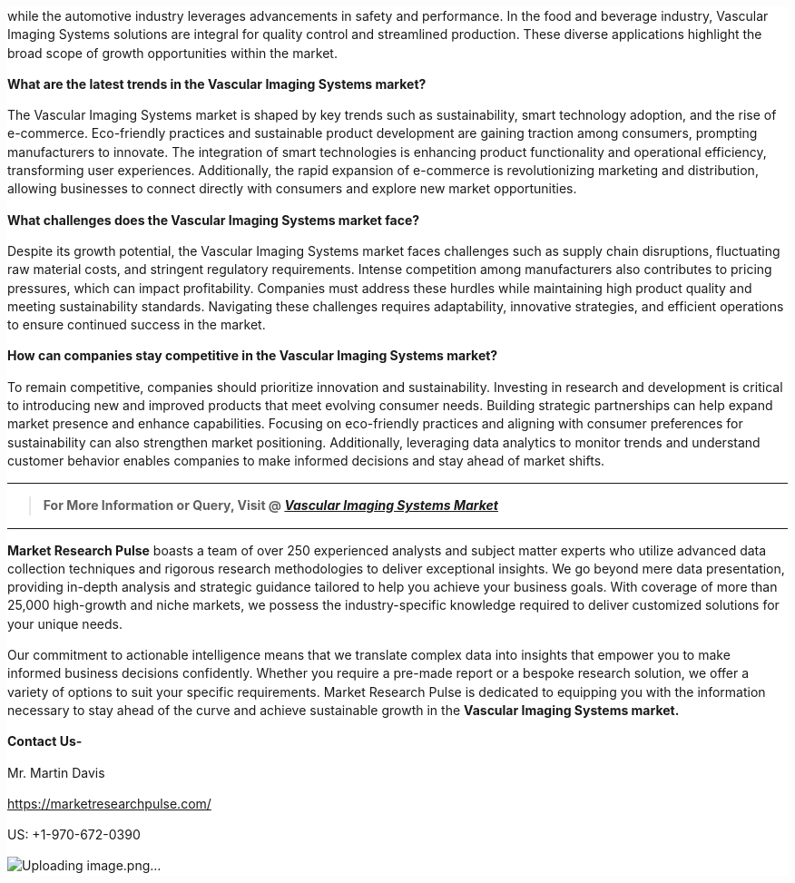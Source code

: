 while the automotive industry leverages advancements in safety and performance. In the food and beverage industry, Vascular Imaging Systems solutions are integral for quality control and streamlined production. These diverse applications highlight the broad scope of growth opportunities within the market.</p><p><strong>What are the latest trends in the Vascular Imaging Systems market?</strong></p><p>The Vascular Imaging Systems market is shaped by key trends such as sustainability, smart technology adoption, and the rise of e-commerce. Eco-friendly practices and sustainable product development are gaining traction among consumers, prompting manufacturers to innovate. The integration of smart technologies is enhancing product functionality and operational efficiency, transforming user experiences. Additionally, the rapid expansion of e-commerce is revolutionizing marketing and distribution, allowing businesses to connect directly with consumers and explore new market opportunities.</p><p><strong>What challenges does the Vascular Imaging Systems market face?</strong></p><p>Despite its growth potential, the Vascular Imaging Systems market faces challenges such as supply chain disruptions, fluctuating raw material costs, and stringent regulatory requirements. Intense competition among manufacturers also contributes to pricing pressures, which can impact profitability. Companies must address these hurdles while maintaining high product quality and meeting sustainability standards. Navigating these challenges requires adaptability, innovative strategies, and efficient operations to ensure continued success in the market.</p><p><strong>How can companies stay competitive in the Vascular Imaging Systems market?</strong></p><p>To remain competitive, companies should prioritize innovation and sustainability. Investing in research and development is critical to introducing new and improved products that meet evolving consumer needs. Building strategic partnerships can help expand market presence and enhance capabilities. Focusing on eco-friendly practices and aligning with consumer preferences for sustainability can also strengthen market positioning. Additionally, leveraging data analytics to monitor trends and understand customer behavior enables companies to make informed decisions and stay ahead of market shifts.</p><hr /><blockquote><p><strong>For More Information or Query, Visit @&nbsp;<em><a href="https://marketresearchpulse.com/report/80155/vascular-imaging-systems-market?utm_source=Linkedin&utm_medium=027">Vascular Imaging Systems Market</a></em></strong></p></blockquote><hr /><p><strong>Market Research Pulse</strong> boasts a team of over 250 experienced analysts and subject matter experts who utilize advanced data collection techniques and rigorous research methodologies to deliver exceptional insights. We go beyond mere data presentation, providing in-depth analysis and strategic guidance tailored to help you achieve your business goals. With coverage of more than 25,000 high-growth and niche markets, we possess the industry-specific knowledge required to deliver customized solutions for your unique needs.</p><p>Our commitment to actionable intelligence means that we translate complex data into insights that empower you to make informed business decisions confidently. Whether you require a pre-made report or a bespoke research solution, we offer a variety of options to suit your specific requirements. Market Research Pulse is dedicated to equipping you with the information necessary to stay ahead of the curve and achieve sustainable growth in the <strong>Vascular Imaging Systems market.</strong></p><p><strong>Contact Us-</strong></p><p>Mr. Martin Davis</p><p>https://marketresearchpulse.com/</p><p>US: +1-970-672-0390</p>
![Uploading image.png…]()

